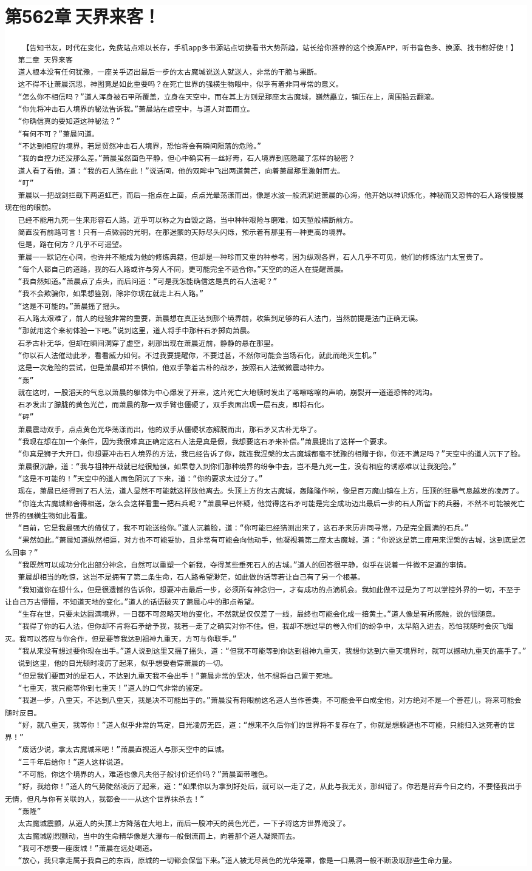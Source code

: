 # 第562章 天界来客！
        【告知书友，时代在变化，免费站点难以长存，手机app多书源站点切换看书大势所趋，站长给你推荐的这个换源APP，听书音色多、换源、找书都好使！】
       第二章 天界来客
       道人根本没有任何犹豫，一座关乎迈出最后一步的太古魔城说送人就送人，非常的干脆与果断。
       这不得不让萧晨沉思，神图竟是如此重要吗？在死亡世界的强横生物眼中，似乎有着非同寻常的意义。
       “怎么你不相信吗？”道人浑身被石甲所覆盖，立身在天空中，而在其上方则是那座太古魔城，巍然矗立，镇压在上，周围铅云翻滚。
       “你先将冲击石人境界的秘法告诉我。”萧晨站在虚空中，与道人对面而立。
       “你确信真的要知道这种秘法？”
       “有何不可？”萧晨问道。
       “不达到相应的境界，若是贸然冲击石人境界，恐怕将会有瞬间陨落的危险。”
       “我的自控力还没那么差。”萧晨虽然面色平静，但心中确实有一丝好奇，石人境界到底隐藏了怎样的秘密？
       道人看了看他，道：“我的石人路在此！”说话间，他的双眸中飞出两道黄芒，向着萧晨那里激射而去。
       “叮”
       萧晨以一把战剑拦截下两道虹芒，而后一指点在上面，点点光晕荡漾而出，像是水波一般流淌进萧晨的心海，他开始以神识炼化，神秘而又恐怖的石人路慢慢展现在他的眼前。
       已经不能用九死一生来形容石人路，近乎可以称之为自毁之路，当中种种艰险与磨难，如天堑般横断前方。
       简直没有前路可言！只有一点微弱的光明，在那迷蒙的天际尽头闪烁，预示着有那里有一种更高的境界。
       但是，路在何方？几乎不可遥望。
       萧晨一一默记在心间，也许并不能成为他的修炼典籍，但却是一种珍而又重的种参考，因为纵观各界，石人几乎不可见，他们的修炼法门太宝贵了。
       “每个人都自己的道路，我的石人路或许与旁人不同，更可能完全不适合你。”天空的的道人在提醒萧晨。
       “我自然知道。”萧晨点了点头，而后问道：“可是我怎能确信这是真的石人法呢？”
       “我不会欺骗你，如果想鉴别，除非你现在就走上石人路。”
       “这是不可能的。”萧晨摇了摇头。
       石人路太艰难了，前人的经验非常的重要，萧晨想在真正达到那个境界前，收集到足够的石人法门，当然前提是法门正确无误。
       “那就用这个来初体验一下吧。”说到这里，道人将手中那杆石矛掷向萧晨。
       石矛古朴无华，但却在瞬间洞穿了虚空，刹那出现在萧晨近前，静静的悬在那里。
       “你以石人法催动此矛，看看威力如何。不过我要提醒你，不要过甚，不然你可能会当场石化，就此而绝灭生机。”
       这是一次危险的尝试，但是萧晨却并不惧怕，他双手擎着古朴的战矛，按照石人法微微震动神力。
       “轰”
       就在这时，一股滔天的气息以萧晨的躯体为中心爆发了开来，这片死亡大地顿时发出了喀嚓喀嚓的声响，崩裂开一道道恐怖的鸿沟。
       石矛发出了朦胧的黄色光芒，而萧晨的那一双手臂也僵硬了，双手表面出现一层石皮，即将石化。
       “砰”
       萧晨震动双手，点点黄色光华荡漾而出，他的双手从僵硬状态解脱而出，那石矛又古朴无华了。
       “我现在想在加一个条件，因为我很难真正确定这石人法是真是假，我想要这石矛来补偿。”萧晨提出了这样一个要求。
       “你真是狮子大开口，你想要冲击石人境界的方法，我已经告诉了你，就连我涅槃的太古魔城都毫不犹豫的相赠于你，你还不满足吗？”天空中的道人沉下了脸。
       萧晨很沉静，道：“我与祖神开战就已经很勉强，如果卷入到你们那种境界的纷争中去，岂不是九死一生，没有相应的诱惑难以让我犯险。”
       “这是不可能的！”天空中的道人面色阴沉了下来，道：“你的要求太过分了。”
       现在，萧晨已经得到了石人法，道人显然不可能就这样放他离去。头顶上方的太古魔城，轰隆隆作响，像是百万魔山镇在上方，压顶的狂暴气息越发的凌厉了。
       “你连太古魔城都舍得相送，怎么会这样看重一把石兵呢？”萧晨早已怀疑，他觉得这石矛可能是完全成功迈出最后一步的石人所留下的兵器，不然不可能被死亡世界的强横生物如此看重。
       “目前，它是我最强大的倚仗了，我不可能送给你。”道人沉着脸，道：“你可能已经猜测出来了，这石矛来历非同寻常，乃是完全圆满的石兵。”
       “果然如此。”萧晨知道纵然相逼，对方也不可能妥协，且非常有可能会向他动手，他凝视着第二座太古魔城，道：“你说这是第二座用来涅槃的古城，这到底是怎么回事？”
       “我既然可以成功分化出部分神念，自然可以重塑一个新我，夺得某些垂死石人的古城。”道人的回答很平静，似乎在说着一件微不足道的事情。
       萧晨却相当的吃惊，这岂不是拥有了第二条生命，石人路希望渺茫，如此做的话等若让自己有了另一个根基。
       “我知道你在想什么，但是很遗憾的告诉你，想要冲击最后一步，必须所有神念归一，才有成功的点滴机会。我如此做不过是为了可以掌控外界的一切，不至于让自己万古懵懵，不知道天地的变化。”道人的话语破灭了萧晨心中的那点希望。
       “生存在世，只要未达圆满境界，一日都不可忽略天地的变化，不然就是仅仅差了一线，最终也可能会化成一掊黄土。”道人像是有所感触，说的很随意。
       “我得了你的石人法，但你却不肯将石矛给予我，我若一走了之确实对你不住。但，我却不想过早的卷入你们的纷争中，太早陷入进去，恐怕我随时会灰飞烟灭。我可以答应与你合作，但是要等我达到祖神九重天，方可与你联手。”
       “我从来没有想过要你现在出手。”道人说到这里又摇了摇头，道：“但我不可能等到你达到祖神九重天，我想你达到六重天境界时，就可以撼动九重天的高手了。”
       说到这里，他的目光顿时凌厉了起来，似乎想要看穿萧晨的一切。
       “但是我们要面对的是石人，不达到九重天我不会出手！”萧晨非常的坚决，他不想将自己置于死地。
       “七重天，我只能等你到七重天！”道人的口气非常的鉴定。
       “我退一步，八重天，不达到八重天，我是决不可能出手的。”萧晨没有将眼前这名道人当作善类，不可能会平白成全他，对方绝对不是一个善茬儿，将来可能会随时反目。
       “好，就八重天，我等你！”道人似乎非常的笃定，目光凌厉无匹，道：“想来不久后你们的世界将不复存在了，你就是想躲避也不可能，只能归入这死者的世界！”
       “废话少说，拿太古魔城来吧！”萧晨直视道人与那天空中的巨城。
       “三千年后给你！”道人这样说道。
       “不可能，你这个境界的人，难道也像凡夫俗子般讨价还价吗？”萧晨面带嗤色。
       “好，我给你！”道人的气势陡然凌厉了起来，道：“如果你以为拿到好处后，就可以一走了之，从此与我无关，那纠错了。你若是背弃今日之约，不要怪我出手无情，但凡与你有关联的人，我都会一一从这个世界抹杀去！”
       “轰隆”
       太古魔城震颤，从道人的头顶上方降落在大地上，而后一股冲天的黄色光芒，一下子将这方世界淹没了。
       太古魔城剧烈颤动，当中的生命精华像是大瀑布一般倒流而上，向着那个道人凝聚而去。
       “我可不想要一座废城！”萧晨在远处喝道。
       “放心，我只拿走属于我自己的东西，原城的一切都会保留下来。”道人被无尽黄色的光华笼罩，像是一口黑洞一般不断汲取那些生命力量。